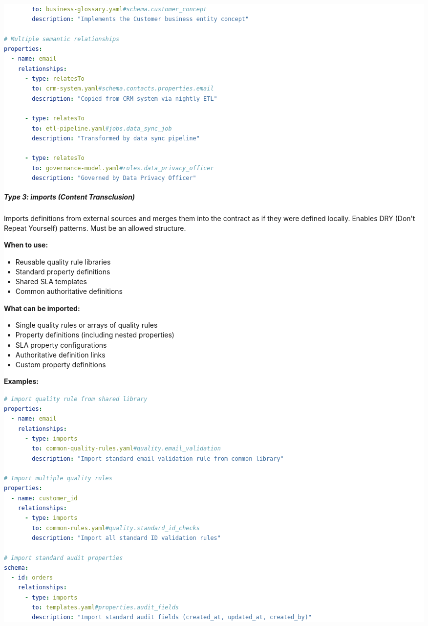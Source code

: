 ```yaml
        to: business-glossary.yaml#schema.customer_concept
        description: "Implements the Customer business entity concept"

# Multiple semantic relationships
properties:
  - name: email
    relationships:
      - type: relatesTo
        to: crm-system.yaml#schema.contacts.properties.email
        description: "Copied from CRM system via nightly ETL"

      - type: relatesTo
        to: etl-pipeline.yaml#jobs.data_sync_job
        description: "Transformed by data sync pipeline"

      - type: relatesTo
        to: governance-model.yaml#roles.data_privacy_officer
        description: "Governed by Data Privacy Officer"
```

##### Type 3: imports (Content Transclusion)

Imports definitions from external sources and merges them into the contract as if they were defined locally. Enables DRY (Don't Repeat Yourself) patterns. Must be an allowed structure. 

**When to use:**
- Reusable quality rule libraries
- Standard property definitions
- Shared SLA templates
- Common authoritative definitions

**What can be imported:**
- Single quality rules or arrays of quality rules
- Property definitions (including nested properties)
- SLA property configurations
- Authoritative definition links
- Custom property definitions

**Examples:**
```yaml
# Import quality rule from shared library
properties:
  - name: email
    relationships:
      - type: imports
        to: common-quality-rules.yaml#quality.email_validation
        description: "Import standard email validation rule from common library"

# Import multiple quality rules
properties:
  - name: customer_id
    relationships:
      - type: imports
        to: common-rules.yaml#quality.standard_id_checks
        description: "Import all standard ID validation rules"

# Import standard audit properties
schema:
  - id: orders
    relationships:
      - type: imports
        to: templates.yaml#properties.audit_fields
        description: "Import standard audit fields (created_at, updated_at, created_by)"
```
